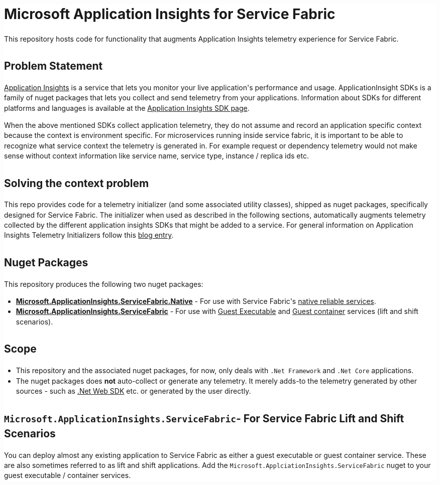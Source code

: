 [context-screenshot-for-containers]: ./media/readme/context-for-containers.png
[context-screenshot-for-native-services]: ./media/readme/context-for-native-services.png

# Microsoft Application Insights for Service Fabric
This repository hosts code for functionality that augments Application Insights telemetry experience for Service Fabric. 

## Problem Statement
[Application Insights](http://azure.microsoft.com/services/application-insights/) is a service that lets you monitor your live application's performance and usage. ApplicationInsight SDKs is a family of nuget packages that lets you collect and send telemetry from your applications. Information about SDKs for different platforms and languages is available at the [Application Insights SDK page](https://github.com/Microsoft/ApplicationInsights-home). 

When the above mentioned SDKs collect application telemetry, they do not assume and record an application specific context because the context is environment specific. For microservices running inside service fabric, it is important to be able to recognize what service context the telemetry is generated in. For example request or dependency telemetry would not make sense without context information like service name, service type, instance / replica ids etc. 

## Solving the context problem
This repo provides code for a telemetry initializer (and some associated utility classes), shipped as nuget packages, specifically designed for Service Fabric. The initializer when used as described in the following sections, automatically augments telemetry collected by the different application insights SDKs that might be added to a service. For general information on Application Insights Telemetry Initializers follow this [blog entry](http://www.apmtips.com/blog/2014/12/01/telemetry-initializers/).

## Nuget Packages
This repository produces the following two nuget packages:
* [**Microsoft.ApplicationInsights.ServiceFabric.Native**](https://www.nuget.org/packages/Microsoft.ApplicationInsights.ServiceFabric.Native/1.1.0-beta1) - For use with Service Fabric's [native reliable services](https://docs.microsoft.com/en-us/azure/service-fabric/service-fabric-reliable-services-introduction).
* [**Microsoft.ApplicationInsights.ServiceFabric**](https://www.nuget.org/packages/Microsoft.ApplicationInsights.ServiceFabric/1.1.0-beta1) - For use with [Guest Executable](https://docs.microsoft.com/en-us/azure/service-fabric/service-fabric-deploy-existing-app) and [Guest container](https://docs.microsoft.com/en-us/azure/service-fabric/service-fabric-containers-overview) services (lift and shift scenarios).

## Scope
* This repository and the associated nuget packages, for now, only deals with `.Net Framework` and `.Net Core` applications.
* The nuget packages does **not** auto-collect or generate any telemetry. It merely adds-to the telemetry generated by other sources - such as [.Net Web SDK](https://github.com/Microsoft/ApplicationInsights-dotnet-server/) etc. or generated by the user directly.

## `Microsoft.ApplicationInsights.ServiceFabric`- For Service Fabric Lift and Shift Scenarios
You can deploy almost any existing application to Service Fabric as either a guest executable or guest container service. These are also sometimes referred to as lift and shift applications. Add the `Microsoft.ApplciationInsights.ServiceFabric` nuget to your guest executable / container services. 

